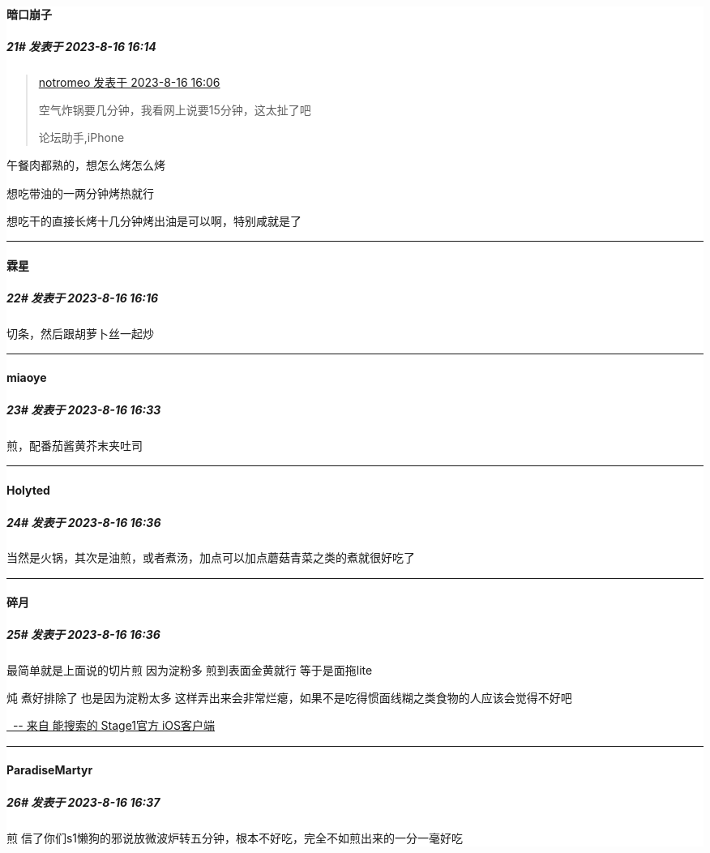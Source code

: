 ####  暗口崩子  
##### 21#       发表于 2023-8-16 16:14

<blockquote><a href="httphttps://bbs.saraba1st.com/2b/forum.php?mod=redirect&amp;goto=findpost&amp;pid=62048464&amp;ptid=2148659" target="_blank">notromeo 发表于 2023-8-16 16:06</a>

空气炸锅要几分钟，我看网上说要15分钟，这太扯了吧

论坛助手,iPhone</blockquote>
午餐肉都熟的，想怎么烤怎么烤

想吃带油的一两分钟烤热就行

想吃干的直接长烤十几分钟烤出油是可以啊，特别咸就是了

*****

####  霖星  
##### 22#       发表于 2023-8-16 16:16

切条，然后跟胡萝卜丝一起炒

*****

####  miaoye  
##### 23#       发表于 2023-8-16 16:33

煎，配番茄酱黄芥末夹吐司

*****

####  Holyted  
##### 24#       发表于 2023-8-16 16:36

当然是火锅，其次是油煎，或者煮汤，加点可以加点蘑菇青菜之类的煮就很好吃了

*****

####  碎月  
##### 25#       发表于 2023-8-16 16:36

最简单就是上面说的切片煎
因为淀粉多 煎到表面金黄就行 等于是面拖lite

炖 煮好排除了 也是因为淀粉太多 这样弄出来会非常烂瘪，如果不是吃得惯面线糊之类食物的人应该会觉得不好吧

[  -- 来自 能搜索的 Stage1官方 iOS客户端](https://itunes.apple.com/fi/app/saraba1st/id1221237470?mt=8)

*****

####  ParadiseMartyr  
##### 26#       发表于 2023-8-16 16:37

煎
信了你们s1懒狗的邪说放微波炉转五分钟，根本不好吃，完全不如煎出来的一分一毫好吃

